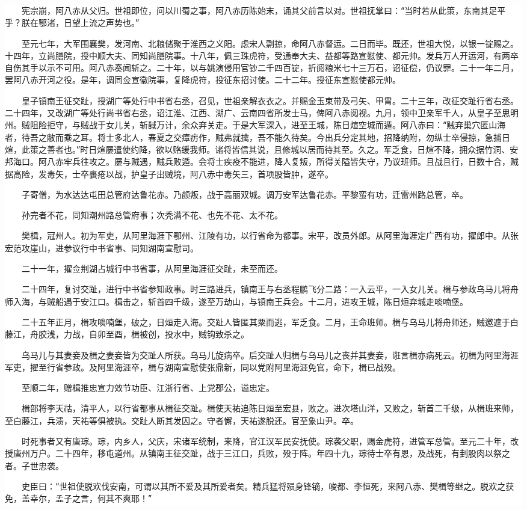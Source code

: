　　宪宗崩，阿八赤从父归。世祖即位，问以川蜀之事，阿八赤历陈始末，诵其父前言以对。世祖抚掌曰：“当时若从此策，东南其足平乎？朕在鄂渚，日望上流之声势也。”

　　至元七年，大军围襄樊，发河南、北粮储聚于淮西之义阳。虑宋人剽掠，命阿八赤督运。二日而毕。既还，世祖大悦，以银一锭赐之。十四年，立尚膳院，授中顺大夫、同知尚膳院事。十八年，佩三珠虎符，受通奉大夫、益都等路宣慰使、都元帅。发兵万人开运河，有两卒自伤其手以示不可用。阿八赤奏闻斩之。二十年，以与姚演侵用官钞二千四百锭，折阅粮米七十三万石，诏征偿，仍议罪。二十一年二月，罢阿八赤开河之役。是年，调同佥宣徽院事，复降虎符，投征东招讨使。二十二年。授征东宣慰使都元帅。

　　皇子镇南王征交趾，授湖广等处行中书省右丞，召见，世祖亲解衣衣之。并赐金玉束带及弓矢、甲胄。二十三年，改征交趾行省右丞。二十四年，又改湖广等处行尚书省右丞，诏江淮、江西、湖广、云南四省所发士马，俾阿八赤阅视。九月，领中卫亲军千人，从皇子至思明州。贼阻险拒守，与贼战于女儿关，斩馘万计，余众弃关走。于是大军深入，进至王城，陈日煊空城而遁。阿八赤曰：“贼弃巢穴匿山海者，待吾之敝而乘之耳。将士多北人，春夏之交瘴疠作，贼弗就擒，吾不能久待矣。今出兵分定其地，招降纳附，勿纵士卒侵掠，急捕日煊，此策之善者也。”时日煊屡遣使约降，欲以赂缓我师。诸将皆信其说，且修城以居而待其至。久之。军乏食，日煊不降，拥众据竹洞、安邦海口。阿八赤牢兵往攻之。屡与贼遇，贼兵败遁。会将士疾疫不能进，降人复叛，所得关隘皆失守，乃议班师。且战且行，日数十合，贼据高险，发毒矢，士卒裹疮以战，护皇子出贼境，阿八赤中毒矢三，首项股皆肿，遂卒。

　　子寄僧，为水达达屯田总管府达鲁花赤。乃颜叛，战于高丽双城。调万安军达鲁花赤。平黎蛮有功，迁雷州路总管，卒。

　　孙完者不花，同知潮州路总管府事；次秃满不花、也先不花、太不花。

　　樊楫，冠州人。初为军吏，从阿里海涯下鄂州、江陵有功，以行省命为都事。宋平，改员外郎。从阿里海涯定广西有功，擢郎中。从张宏范攻崖山，进参议行中书省事、同知湖南宣慰司。

　　二十一年，擢佥荆湖占城行中书省事，从阿里海涯征交趾，未至而还。

　　二十四年，复讨交趾，进行中书省参知政事。时三路进兵，镇南王与右丞程鹏飞分二路：一入云平，一入女儿关。楫与参政乌马儿将舟师入海，与贼船遇于安江口。楫击之，斩首四千级，遂至万劫山，与镇南王兵会。十二月，进攻王城，陈日烜弃城走啖喃堡。

　　二十五年正月，楫攻啖喃堡，破之，日烜走入海。交趾人皆匿其粟而逃，军乏食。二月，王命班师。楫与乌马儿将舟师还，贼邀遮于白藤江，舟胶浅，力战，自卯至酉，楫被创，投水中，贼钩致杀之。

　　乌马儿与其妻妾及楫之妻妾皆为交趾人所获。乌马儿旋病卒。后交趾人归楫与乌马儿之丧并其妻妾，诳言楫亦病死云。初楫为阿里海涯军吏，擢至行省参政。及阿里海涯卒，楫与湖南宣慰使张鼎新，同以党附阿里海涯免官，命下，楫已战殁。

　　至顺二年，赠楫推忠宣力效节功臣、江浙行省、上党郡公，谥忠定。

　　楫部将李天祜，清平人，以行省都事从楫征交趾。楫使天祐追陈日烜至宏县，败之。进次塔山洋，又败之，斩首二千级，从楫班来师，至白藤江，兵溃，天祐等俱被执。交趾人断其发囚之。守者懈，天祐遂脱还。官至象山尹。卒。

　　时死事者又有唐琮。琮，内乡人，父庆，宋诸军统制，来降，官江汉军民安抚使。琮袭父职，赐金虎符，进管军总管。至元二十年，改授唐州万户。二十四年，移屯道州。从镇南王征交趾，战于三江口，兵败，殁于阵。年四十九，琮待士卒有恩，及战死，有刲股肉以祭之者。子世忠袭。

　　史臣曰：“世祖使脱欢伐安南，可谓以其所不爱及其所爱者矣。精兵猛将殒身锋镝，唆都、李恒死，来阿八赤、樊楫等继之。脱欢之获免，盖幸尔，孟子之言，何其不爽耶！”